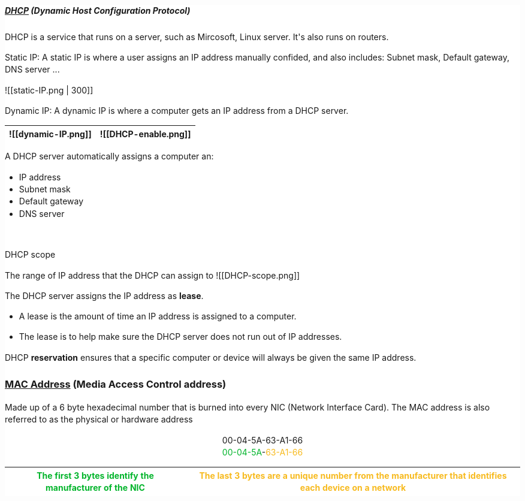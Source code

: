 ##### [DHCP](https://www.youtube.com/watch?v=e6-TaH5bkjo) (Dynamic Host Configuration Protocol)

DHCP is a service that runs on a server, such as Mircosoft, Linux server. It's also runs on routers.

Static IP: A static IP is where a user assigns an IP address manually confided, and also includes: Subnet mask, Default gateway, DNS server ...

![[static-IP.png | 300]]

Dynamic IP: A dynamic IP is where a computer gets an IP address from a DHCP server.

![[dynamic-IP.png]]|![[DHCP-enable.png]]
---|---

A DHCP server automatically assigns a computer an:

-   IP address
-   Subnet mask
-   Default gateway
-   DNS server

<br>

DHCP scope

The range of IP address that the DHCP can assign to
![[DHCP-scope.png]]

The DHCP server assigns the IP address as **lease**.

-   A lease is the amount of time an IP address is assigned to a computer.
    
-   The lease is to help make sure the DHCP server does not run out of IP addresses.
    

  

DHCP **reservation** ensures that a specific computer or device will always be given the same IP address.

  

### [MAC Address](https://www.youtube.com/watch?v=TIiQiw7fpsU) (Media Access Control address)

Made up of a 6 byte hexadecimal number that is burned into every NIC (Network Interface Card). The MAC address is also referred to as the physical or hardware address

  
<p align="center">
00-04-5A-63-A1-66<br>
<span style="color: #00B42A">00-04-5A</span>-<span style="color: #F7BA1E">63-A1-66</span>
</p>

<span style="color: #00B42A">The first 3 bytes identify the manufacturer of the NIC</span>|<span style="color: #F7BA1E">The last 3 bytes are a unique number from the manufacturer that identifies each device on a network</span>
---|---
